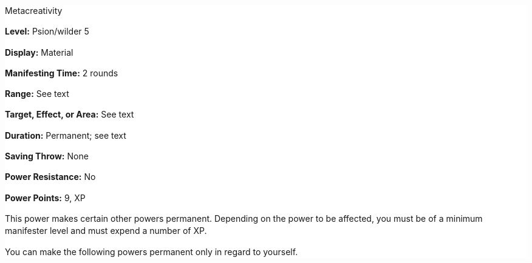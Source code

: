 Metacreativity

**Level:** Psion/wilder 5

**Display:** Material

**Manifesting Time:** 2 rounds

**Range:** See text

**Target, Effect, or Area:** See text

**Duration:** Permanent; see text

**Saving Throw:** None

**Power Resistance:** No

**Power Points:** 9, XP

This power makes certain other powers permanent. Depending on the power to be affected, you must be of a minimum manifester level and must expend a number of XP.

You can make the following powers permanent only in regard to yourself.





#### 

###### 















































